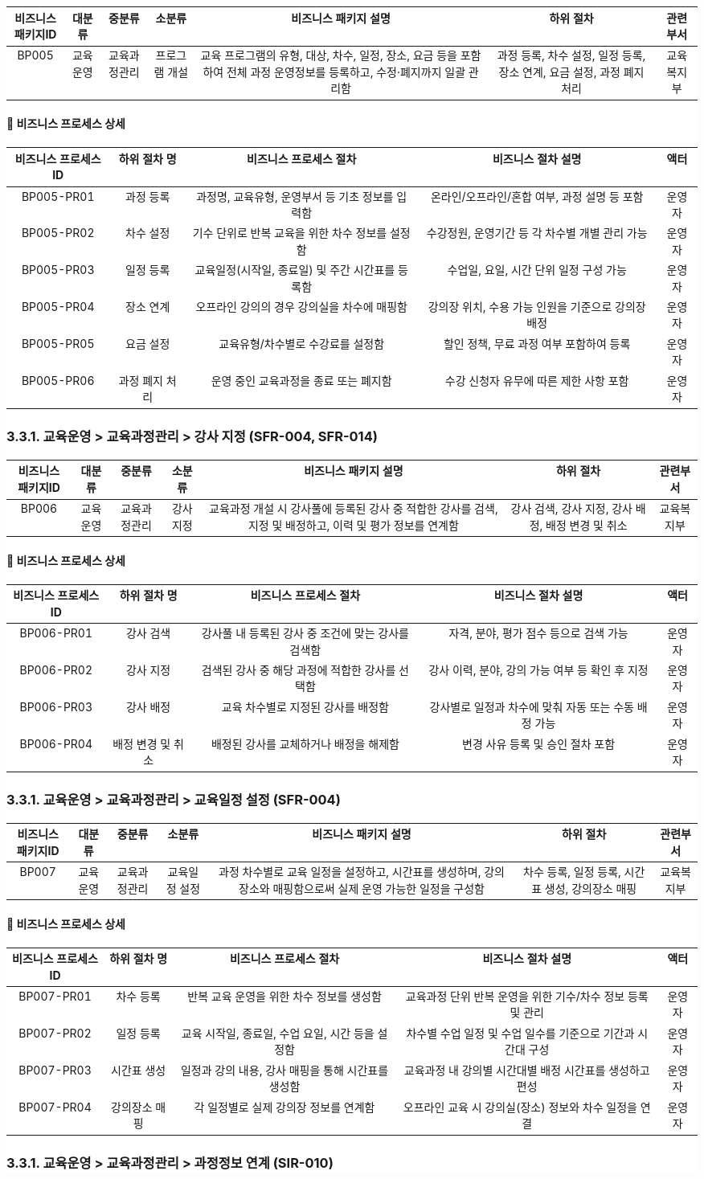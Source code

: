 |**비즈니스 패키지ID**|**대분류**|**중분류**|**소분류**|**비즈니스 패키지 설명**|**하위 절차**|**관련부서**|
| :-: | :-: | :-: | :-: | :-: | :-: | :-: |
|BP005|교육운영|교육과정관리|프로그램 개설|교육 프로그램의 유형, 대상, 차수, 일정, 장소, 요금 등을 포함하여 전체 과정 운영정보를 등록하고, 수정·폐지까지 일괄 관리함|과정 등록, 차수 설정, 일정 등록, 장소 연계, 요금 설정, 과정 폐지 처리|교육복지부|
#### **📌 비즈니스 프로세스 상세**

|**비즈니스 프로세스ID**|**하위 절차 명**|**비즈니스 프로세스 절차**|**비즈니스 절차 설명**|**액터**|
| :-: | :-: | :-: | :-: | :-: |
|BP005-PR01|과정 등록|과정명, 교육유형, 운영부서 등 기초 정보를 입력함|온라인/오프라인/혼합 여부, 과정 설명 등 포함|운영자|
|BP005-PR02|차수 설정|기수 단위로 반복 교육을 위한 차수 정보를 설정함|수강정원, 운영기간 등 각 차수별 개별 관리 가능|운영자|
|BP005-PR03|일정 등록|교육일정(시작일, 종료일) 및 주간 시간표를 등록함|수업일, 요일, 시간 단위 일정 구성 가능|운영자|
|BP005-PR04|장소 연계|오프라인 강의의 경우 강의실을 차수에 매핑함|강의장 위치, 수용 가능 인원을 기준으로 강의장 배정|운영자|
|BP005-PR05|요금 설정|교육유형/차수별로 수강료를 설정함|할인 정책, 무료 과정 여부 포함하여 등록|운영자|
|BP005-PR06|과정 폐지 처리|운영 중인 교육과정을 종료 또는 폐지함|수강 신청자 유무에 따른 제한 사항 포함|운영자|
### **3.3.1. 교육운영 > 교육과정관리 > 강사 지정 (SFR-004, SFR-014)**

|**비즈니스 패키지ID**|**대분류**|**중분류**|**소분류**|**비즈니스 패키지 설명**|**하위 절차**|**관련부서**|
| :-: | :-: | :-: | :-: | :-: | :-: | :-: |
|BP006|교육운영|교육과정관리|강사 지정|교육과정 개설 시 강사풀에 등록된 강사 중 적합한 강사를 검색, 지정 및 배정하고, 이력 및 평가 정보를 연계함|강사 검색, 강사 지정, 강사 배정, 배정 변경 및 취소|교육복지부|
#### **📌 비즈니스 프로세스 상세**

|**비즈니스 프로세스ID**|**하위 절차 명**|**비즈니스 프로세스 절차**|**비즈니스 절차 설명**|**액터**|
| :-: | :-: | :-: | :-: | :-: |
|BP006-PR01|강사 검색|강사풀 내 등록된 강사 중 조건에 맞는 강사를 검색함|자격, 분야, 평가 점수 등으로 검색 가능|운영자|
|BP006-PR02|강사 지정|검색된 강사 중 해당 과정에 적합한 강사를 선택함|강사 이력, 분야, 강의 가능 여부 등 확인 후 지정|운영자|
|BP006-PR03|강사 배정|교육 차수별로 지정된 강사를 배정함|강사별로 일정과 차수에 맞춰 자동 또는 수동 배정 가능|운영자|
|BP006-PR04|배정 변경 및 취소|배정된 강사를 교체하거나 배정을 해제함|변경 사유 등록 및 승인 절차 포함|운영자|
### **3.3.1. 교육운영 > 교육과정관리 > 교육일정 설정 (SFR-004)**

|**비즈니스 패키지ID**|**대분류**|**중분류**|**소분류**|**비즈니스 패키지 설명**|**하위 절차**|**관련부서**|
| :-: | :-: | :-: | :-: | :-: | :-: | :-: |
|BP007|교육운영|교육과정관리|교육일정 설정|과정 차수별로 교육 일정을 설정하고, 시간표를 생성하며, 강의 장소와 매핑함으로써 실제 운영 가능한 일정을 구성함|차수 등록, 일정 등록, 시간표 생성, 강의장소 매핑|교육복지부|
#### **📌 비즈니스 프로세스 상세**

|**비즈니스 프로세스ID**|**하위 절차 명**|**비즈니스 프로세스 절차**|**비즈니스 절차 설명**|**액터**|
| :-: | :-: | :-: | :-: | :-: |
|BP007-PR01|차수 등록|반복 교육 운영을 위한 차수 정보를 생성함|교육과정 단위 반복 운영을 위한 기수/차수 정보 등록 및 관리|운영자|
|BP007-PR02|일정 등록|교육 시작일, 종료일, 수업 요일, 시간 등을 설정함|차수별 수업 일정 및 수업 일수를 기준으로 기간과 시간대 구성|운영자|
|BP007-PR03|시간표 생성|일정과 강의 내용, 강사 매핑을 통해 시간표를 생성함|교육과정 내 강의별 시간대별 배정 시간표를 생성하고 편성|운영자|
|BP007-PR04|강의장소 매핑|각 일정별로 실제 강의장 정보를 연계함|오프라인 교육 시 강의실(장소) 정보와 차수 일정을 연결|운영자|
### **3.3.1. 교육운영 > 교육과정관리 > 과정정보 연계 (SIR-010)**
